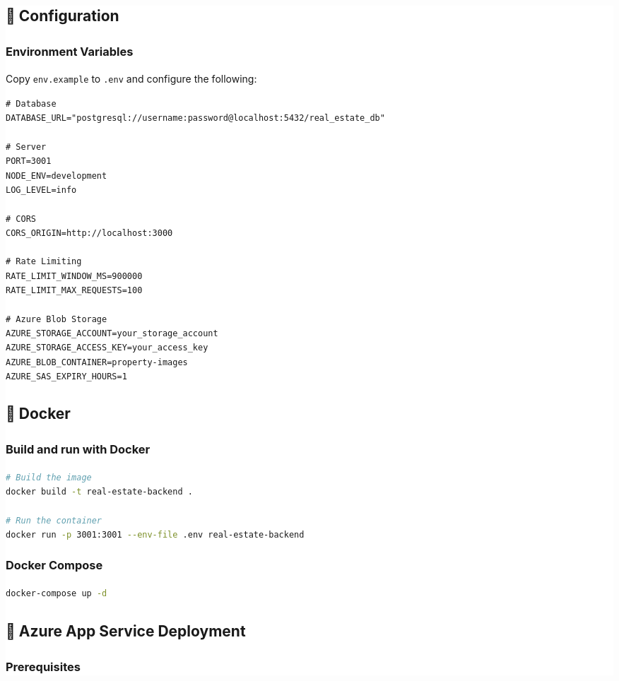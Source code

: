 ## 🔧 Configuration

### Environment Variables

Copy `env.example` to `.env` and configure the following:

```env
# Database
DATABASE_URL="postgresql://username:password@localhost:5432/real_estate_db"

# Server
PORT=3001
NODE_ENV=development
LOG_LEVEL=info

# CORS
CORS_ORIGIN=http://localhost:3000

# Rate Limiting
RATE_LIMIT_WINDOW_MS=900000
RATE_LIMIT_MAX_REQUESTS=100

# Azure Blob Storage
AZURE_STORAGE_ACCOUNT=your_storage_account
AZURE_STORAGE_ACCESS_KEY=your_access_key
AZURE_BLOB_CONTAINER=property-images
AZURE_SAS_EXPIRY_HOURS=1
```

## 🐳 Docker

### Build and run with Docker

```bash
# Build the image
docker build -t real-estate-backend .

# Run the container
docker run -p 3001:3001 --env-file .env real-estate-backend
```

### Docker Compose

```bash
docker-compose up -d
```

## 🚀 Azure App Service Deployment

### Prerequisites
